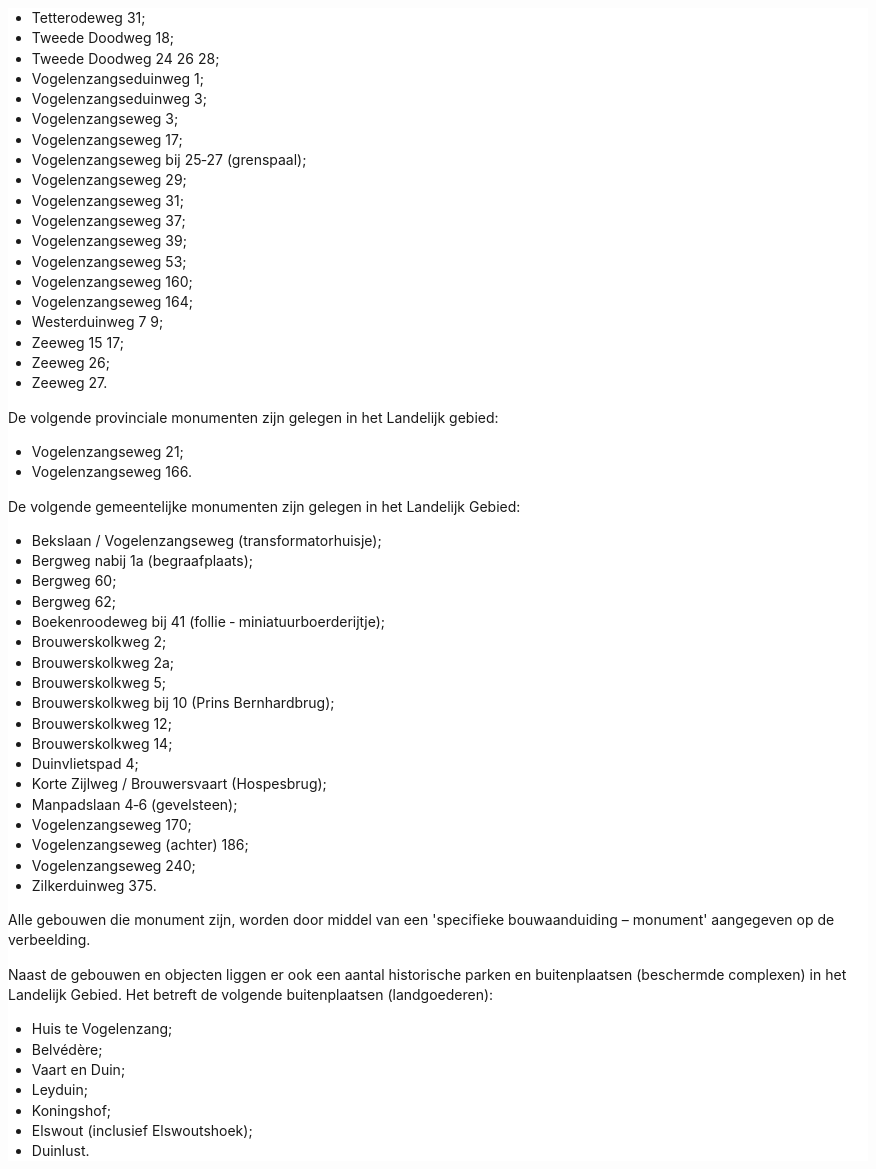 - Tetterodeweg 31;
- Tweede Doodweg 18;
- Tweede Doodweg 24 26 28;
- Vogelenzangseduinweg 1;
- Vogelenzangseduinweg 3;
- Vogelenzangseweg 3;
- Vogelenzangseweg 17;
- Vogelenzangseweg bij 25‐27 (grenspaal);
- Vogelenzangseweg 29;
- Vogelenzangseweg 31;
- Vogelenzangseweg 37;
- Vogelenzangseweg 39;
- Vogelenzangseweg 53;
- Vogelenzangseweg 160;
- Vogelenzangseweg 164;
- Westerduinweg 7 9;
- Zeeweg 15 17;
- Zeeweg 26;
- Zeeweg 27.

De volgende provinciale monumenten zijn gelegen in het Landelijk gebied:

- Vogelenzangseweg 21;
- Vogelenzangseweg 166.

De volgende gemeentelijke monumenten zijn gelegen in het Landelijk Gebied:

- Bekslaan / Vogelenzangseweg (transformatorhuisje);
- Bergweg nabij 1a (begraafplaats);
- Bergweg 60;
- Bergweg 62;
- Boekenroodeweg bij 41 (follie ‐ miniatuurboerderijtje);
- Brouwerskolkweg 2;
- Brouwerskolkweg 2a;
- Brouwerskolkweg 5;
- Brouwerskolkweg bij 10 (Prins Bernhardbrug);
- Brouwerskolkweg 12;
- Brouwerskolkweg 14;
- Duinvlietspad 4;
- Korte Zijlweg / Brouwersvaart (Hospesbrug);
- Manpadslaan 4‐6 (gevelsteen);
- Vogelenzangseweg 170;
- Vogelenzangseweg (achter) 186;
- Vogelenzangseweg 240;
- Zilkerduinweg 375.

Alle gebouwen die monument zijn, worden door middel van een 'specifieke bouwaanduiding – monument' aangegeven op de verbeelding.

Naast de gebouwen en objecten liggen er ook een aantal historische parken en buitenplaatsen (beschermde complexen) in het Landelijk Gebied. Het betreft de volgende buitenplaatsen (landgoederen):

- Huis te Vogelenzang;
- Belvédère;
- Vaart en Duin;
- Leyduin;
- Koningshof;
- Elswout (inclusief Elswoutshoek);
- Duinlust.

